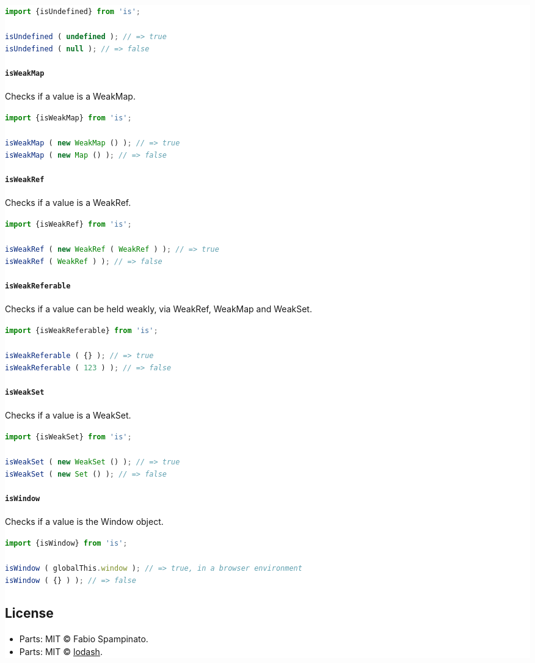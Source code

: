 ```ts
import {isUndefined} from 'is';

isUndefined ( undefined ); // => true
isUndefined ( null ); // => false
```

#### `isWeakMap`

Checks if a value is a WeakMap.

```ts
import {isWeakMap} from 'is';

isWeakMap ( new WeakMap () ); // => true
isWeakMap ( new Map () ); // => false
```

#### `isWeakRef`

Checks if a value is a WeakRef.

```ts
import {isWeakRef} from 'is';

isWeakRef ( new WeakRef ( WeakRef ) ); // => true
isWeakRef ( WeakRef ) ); // => false
```

#### `isWeakReferable`

Checks if a value can be held weakly, via WeakRef, WeakMap and WeakSet.

```ts
import {isWeakReferable} from 'is';

isWeakReferable ( {} ); // => true
isWeakReferable ( 123 ) ); // => false
```

#### `isWeakSet`

Checks if a value is a WeakSet.

```ts
import {isWeakSet} from 'is';

isWeakSet ( new WeakSet () ); // => true
isWeakSet ( new Set () ); // => false
```

#### `isWindow`

Checks if a value is the Window object.

```ts
import {isWindow} from 'is';

isWindow ( globalThis.window ); // => true, in a browser environment
isWindow ( {} ) ); // => false
```

## License

- Parts: MIT © Fabio Spampinato.
- Parts: MIT © [lodash](https://github.com/lodash/lodash).
